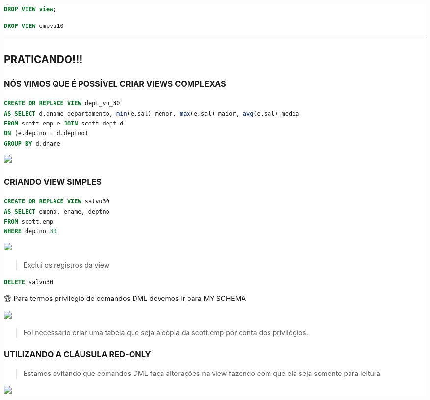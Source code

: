 ```sql
DROP VIEW view;
```

```sql
DROP VIEW empvu10
```

---

## PRATICANDO!!!

### NÓS VIMOS QUE É POSSÍVEL CRIAR VIEWS COMPLEXAS

```sql
CREATE OR REPLACE VIEW dept_vu_30
AS SELECT d.dname departamento, min(e.sal) menor, max(e.sal) maior, avg(e.sal) media
FROM scott.emp e JOIN scott.dept d
ON (e.deptno = d.deptno)
GROUP BY d.dname
```

<img width="600" src = "https://github.com/ViniciusSXavier999/Assets/blob/main/P%C3%B3sGradua%C3%A7%C3%A3o/viewComplexas7.png" />

### CRIANDO VIEW SIMPLES

```sql
CREATE OR REPLACE VIEW salvu30
AS SELECT empno, ename, deptno
FROM scott.emp
WHERE deptno=30
```

<img width="300" src = "https://github.com/ViniciusSXavier999/Assets/blob/main/P%C3%B3sGradua%C3%A7%C3%A3o/viewComplexas8.png" />

> Exclui os registros da view
> 

```sql
DELETE salvu30
```

🏆 Para termos privilegio de comandos DML devemos ir para MY SCHEMA

<img width="800" src = "https://github.com/ViniciusSXavier999/Assets/blob/main/P%C3%B3sGradua%C3%A7%C3%A3o/viewComplexas9.png" />

> Foi necessário criar uma tabela que seja a cópia da scott.emp por conta dos privilégios.
> 
</aside>

### UTILIZANDO A CLÁUSULA RED-ONLY

> Estamos evitando que comandos DML faça alterações na view fazendo com que ela seja somente para leitura
> 

<img width="800" src = "https://github.com/ViniciusSXavier999/Assets/blob/main/P%C3%B3sGradua%C3%A7%C3%A3o/viewComplexas10.png" />

